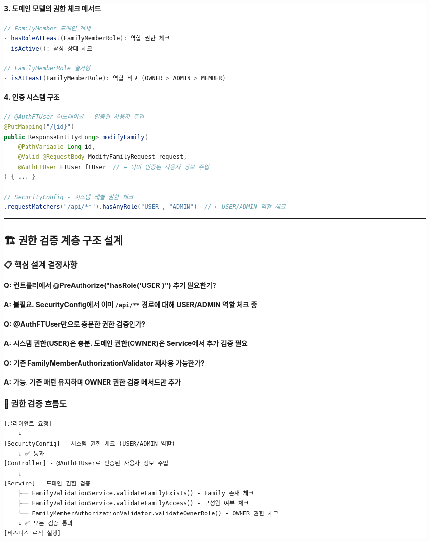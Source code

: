 #### 3. **도메인 모델의 권한 체크 메서드**
```java
// FamilyMember 도메인 객체
- hasRoleAtLeast(FamilyMemberRole): 역할 권한 체크
- isActive(): 활성 상태 체크

// FamilyMemberRole 열거형
- isAtLeast(FamilyMemberRole): 역할 비교 (OWNER > ADMIN > MEMBER)
```

#### 4. **인증 시스템 구조**
```java
// @AuthFTUser 어노테이션 - 인증된 사용자 주입
@PutMapping("/{id}")
public ResponseEntity<Long> modifyFamily(
    @PathVariable Long id,
    @Valid @RequestBody ModifyFamilyRequest request,
    @AuthFTUser FTUser ftUser  // ← 이미 인증된 사용자 정보 주입
) { ... }

// SecurityConfig - 시스템 레벨 권한 체크
.requestMatchers("/api/**").hasAnyRole("USER", "ADMIN")  // ← USER/ADMIN 역할 체크
```

---

## 🏗️ 권한 검증 계층 구조 설계

### 📋 핵심 설계 결정사항

#### **Q: 컨트롤러에서 @PreAuthorize("hasRole('USER')") 추가 필요한가?**
**A: 불필요. SecurityConfig에서 이미 `/api/**` 경로에 대해 USER/ADMIN 역할 체크 중**

#### **Q: @AuthFTUser만으로 충분한 권한 검증인가?**
**A: 시스템 권한(USER)은 충분. 도메인 권한(OWNER)은 Service에서 추가 검증 필요**

#### **Q: 기존 FamilyMemberAuthorizationValidator 재사용 가능한가?**
**A: 가능. 기존 패턴 유지하며 OWNER 권한 검증 메서드만 추가**

### 🔄 권한 검증 흐름도

```
[클라이언트 요청]
    ↓
[SecurityConfig] - 시스템 권한 체크 (USER/ADMIN 역할)
    ↓ ✅ 통과
[Controller] - @AuthFTUser로 인증된 사용자 정보 주입
    ↓
[Service] - 도메인 권한 검증
    ├── FamilyValidationService.validateFamilyExists() - Family 존재 체크
    ├── FamilyValidationService.validateFamilyAccess() - 구성원 여부 체크  
    └── FamilyMemberAuthorizationValidator.validateOwnerRole() - OWNER 권한 체크
    ↓ ✅ 모든 검증 통과
[비즈니스 로직 실행]
```
